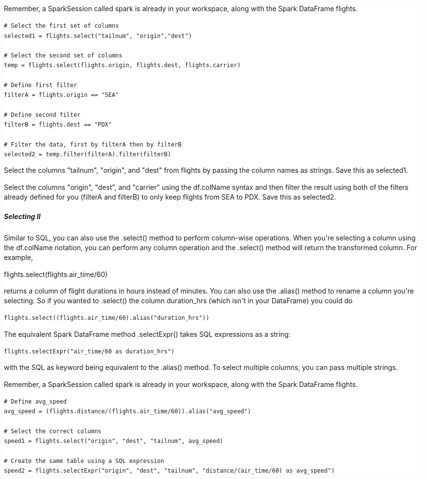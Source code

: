 Remember, a SparkSession called spark is already in your workspace, along with the Spark DataFrame flights.
```
# Select the first set of columns
selected1 = flights.select("tailnum", "origin","dest")

# Select the second set of columns
temp = flights.select(flights.origin, flights.dest, flights.carrier)

# Define first filter
filterA = flights.origin == "SEA"

# Define second filter
filterB = flights.dest == "PDX"

# Filter the data, first by filterA then by filterB
selected2 = temp.filter(filterA).filter(filterB)
```


 Select the columns "tailnum", "origin", and "dest" from flights by passing the column names as strings. Save this as selected1.
 
 Select the columns "origin", "dest", and "carrier" using the df.colName syntax and then filter the result using both of the filters already defined for you (filterA and filterB) to only keep flights from SEA to PDX. Save this as selected2.


##### Selecting II

Similar to SQL, you can also use the .select() method to perform column-wise operations. When you're selecting a column using the df.colName notation, you can perform any column operation and the .select() method will return the transformed column. For example,

flights.select(flights.air_time/60)

returns a column of flight durations in hours instead of minutes. You can also use the .alias() method to rename a column you're selecting. So if you wanted to .select() the column duration_hrs (which isn't in your DataFrame) you could do

``flights.select((flights.air_time/60).alias("duration_hrs"))``

The equivalent Spark DataFrame method .selectExpr() takes SQL expressions as a string:

``flights.selectExpr("air_time/60 as duration_hrs")``

with the SQL as keyword being equivalent to the .alias() method. To select multiple columns, you can pass multiple strings.

Remember, a SparkSession called spark is already in your workspace, along with the Spark DataFrame flights.

```
# Define avg_speed
avg_speed = (flights.distance/(flights.air_time/60)).alias("avg_speed")

# Select the correct columns
speed1 = flights.select("origin", "dest", "tailnum", avg_speed)

# Create the same table using a SQL expression
speed2 = flights.selectExpr("origin", "dest", "tailnum", "distance/(air_time/60) as avg_speed")
```
